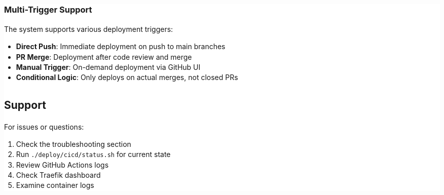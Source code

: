 ### Multi-Trigger Support

The system supports various deployment triggers:
- **Direct Push**: Immediate deployment on push to main branches
- **PR Merge**: Deployment after code review and merge
- **Manual Trigger**: On-demand deployment via GitHub UI
- **Conditional Logic**: Only deploys on actual merges, not closed PRs

## Support

For issues or questions:
1. Check the troubleshooting section
2. Run `./deploy/cicd/status.sh` for current state
3. Review GitHub Actions logs
4. Check Traefik dashboard
5. Examine container logs 